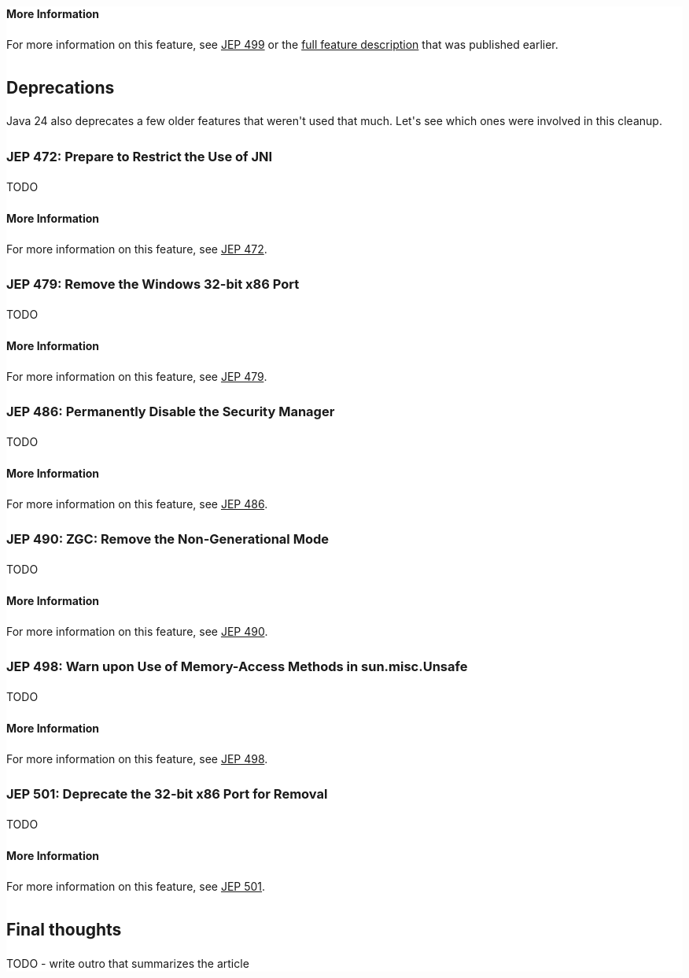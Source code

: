 #### More Information

For more information on this feature, see [JEP 499](https://openjdk.org/jeps/499) or the [full feature description](/2024/09/17/java-23-has-arrived/#jep-480-structured-concurrency-third-preview) that was published earlier.

## Deprecations 

Java 24 also deprecates a few older features that weren't used that much. Let's see which ones were involved in this cleanup.

### JEP 472: Prepare to Restrict the Use of JNI

TODO

#### More Information

For more information on this feature, see [JEP 472](https://openjdk.org/jeps/472).

### JEP 479: Remove the Windows 32-bit x86 Port

TODO

#### More Information

For more information on this feature, see [JEP 479](https://openjdk.org/jeps/479).

### JEP 486: Permanently Disable the Security Manager

TODO

#### More Information

For more information on this feature, see [JEP 486](https://openjdk.org/jeps/486).

### JEP 490: ZGC: Remove the Non-Generational Mode

TODO

#### More Information

For more information on this feature, see [JEP 490](https://openjdk.org/jeps/490).

### JEP 498: Warn upon Use of Memory-Access Methods in sun.misc.Unsafe

TODO

#### More Information

For more information on this feature, see [JEP 498](https://openjdk.org/jeps/498).

### JEP 501: Deprecate the 32-bit x86 Port for Removal

TODO

#### More Information

For more information on this feature, see [JEP 501](https://openjdk.org/jeps/501).

## Final thoughts

TODO - write outro that summarizes the article
